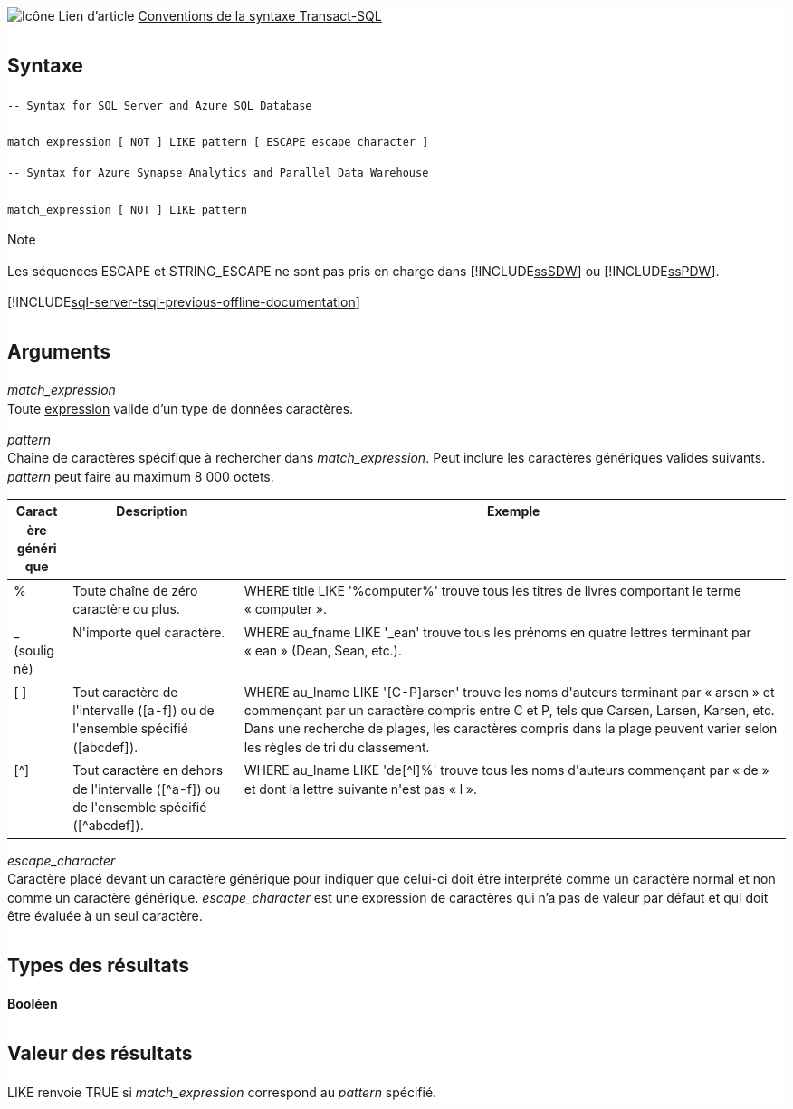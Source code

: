  ![Icône Lien d’article](../../database-engine/configure-windows/media/topic-link.gif "Icône Lien d’article") [Conventions de la syntaxe Transact-SQL](../../t-sql/language-elements/transact-sql-syntax-conventions-transact-sql.md)  
  
## <a name="syntax"></a>Syntaxe  
  
```syntaxsql
-- Syntax for SQL Server and Azure SQL Database  
  
match_expression [ NOT ] LIKE pattern [ ESCAPE escape_character ]  
```  
  
```syntaxsql
-- Syntax for Azure Synapse Analytics and Parallel Data Warehouse  
  
match_expression [ NOT ] LIKE pattern  
```  
>[!NOTE]
> Les séquences ESCAPE et STRING_ESCAPE ne sont pas pris en charge dans [!INCLUDE[ssSDW](../../includes/sssdwfull-md.md)] ou [!INCLUDE[ssPDW](../../includes/sspdw-md.md)].

[!INCLUDE[sql-server-tsql-previous-offline-documentation](../../includes/sql-server-tsql-previous-offline-documentation.md)]

## <a name="arguments"></a>Arguments
 *match_expression*  
 Toute [expression](../../t-sql/language-elements/expressions-transact-sql.md) valide d’un type de données caractères.  
  
 *pattern*  
 Chaîne de caractères spécifique à rechercher dans *match_expression*. Peut inclure les caractères génériques valides suivants. *pattern* peut faire au maximum 8 000 octets.  
  
|Caractère générique|Description| Exemple|  
|------------------------|-----------------|-------------|  
|%|Toute chaîne de zéro caractère ou plus.|WHERE title LIKE '%computer%' trouve tous les titres de livres comportant le terme « computer ».|  
|_ (souligné)|N'importe quel caractère.|WHERE au_fname LIKE '_ean' trouve tous les prénoms en quatre lettres terminant par « ean » (Dean, Sean, etc.).|  
|[ ]|Tout caractère de l'intervalle ([a-f]) ou de l'ensemble spécifié ([abcdef]).|WHERE au_lname LIKE '[C-P]arsen' trouve les noms d'auteurs terminant par « arsen » et commençant par un caractère compris entre C et P, tels que Carsen, Larsen, Karsen, etc. Dans une recherche de plages, les caractères compris dans la plage peuvent varier selon les règles de tri du classement.|  
|[^]|Tout caractère en dehors de l'intervalle ([^a-f]) ou de l'ensemble spécifié ([^abcdef]).|WHERE au_lname LIKE 'de[^l]%' trouve tous les noms d'auteurs commençant par « de » et dont la lettre suivante n'est pas « l ».|  
  
 *escape_character*  
 Caractère placé devant un caractère générique pour indiquer que celui-ci doit être interprété comme un caractère normal et non comme un caractère générique. *escape_character* est une expression de caractères qui n’a pas de valeur par défaut et qui doit être évaluée à un seul caractère.  
  
## <a name="result-types"></a>Types des résultats  
 **Booléen**  
  
## <a name="result-value"></a>Valeur des résultats  
 LIKE renvoie TRUE si *match_expression* correspond au *pattern* spécifié.  
  